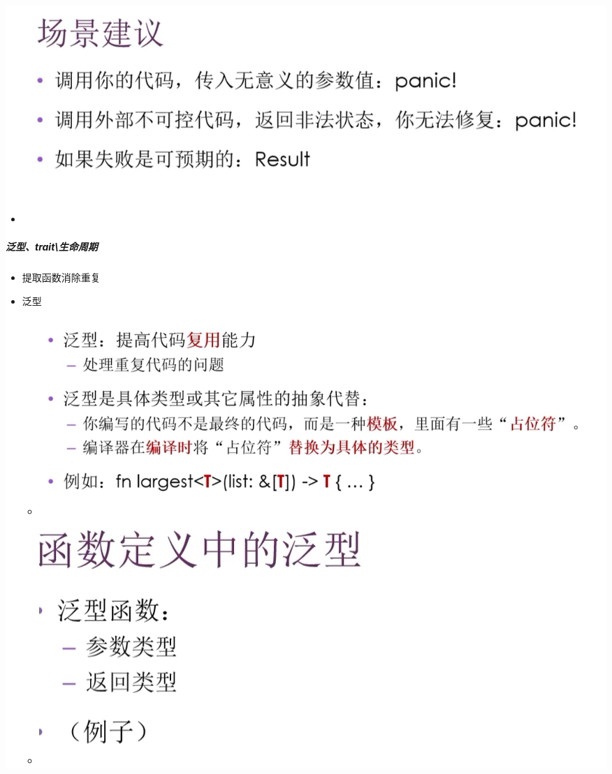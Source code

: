 - ![image-20250331141212210](images\image-20250331141212210.png)



##### 泛型、trait\生命周期

- 提取函数消除重复

- 泛型
  - ![image-20250331141851762](images\image-20250331141851762.png)
  - ![image-20250331141954515](images\image-20250331141954515.png)
